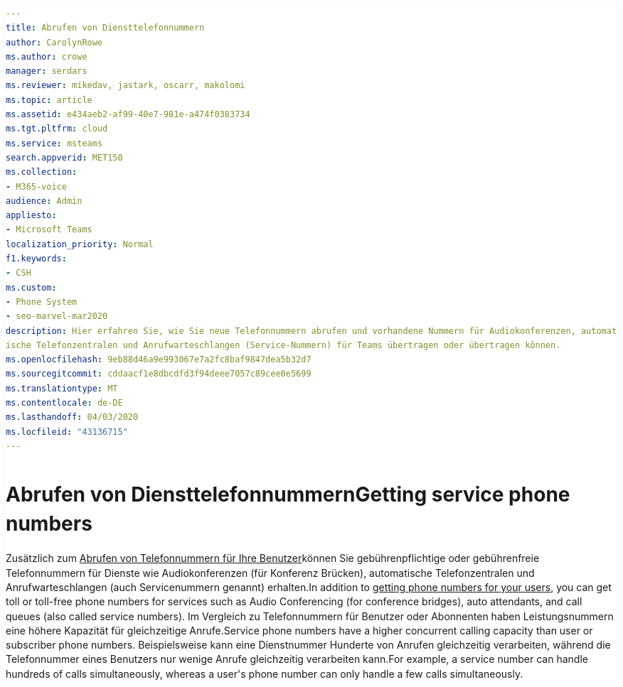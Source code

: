 ```yaml
---
title: Abrufen von Diensttelefonnummern
author: CarolynRowe
ms.author: crowe
manager: serdars
ms.reviewer: mikedav, jastark, oscarr, makolomi
ms.topic: article
ms.assetid: e434aeb2-af99-40e7-981e-a474f0383734
ms.tgt.pltfrm: cloud
ms.service: msteams
search.appverid: MET150
ms.collection:
- M365-voice
audience: Admin
appliesto:
- Microsoft Teams
localization_priority: Normal
f1.keywords:
- CSH
ms.custom:
- Phone System
- seo-marvel-mar2020
description: Hier erfahren Sie, wie Sie neue Telefonnummern abrufen und vorhandene Nummern für Audiokonferenzen, automatische Telefonzentralen und Anrufwarteschlangen (Service-Nummern) für Teams übertragen oder übertragen können.
ms.openlocfilehash: 9eb88d46a9e993067e7a2fc8baf9847dea5b32d7
ms.sourcegitcommit: cddaacf1e8dbcdfd3f94deee7057c89cee0e5699
ms.translationtype: MT
ms.contentlocale: de-DE
ms.lasthandoff: 04/03/2020
ms.locfileid: "43136715"
---
```

# <a name="getting-service-phone-numbers"></a><span data-ttu-id="c3a8d-103">Abrufen von Diensttelefonnummern</span><span class="sxs-lookup"><span data-stu-id="c3a8d-103">Getting service phone numbers</span></span>

<span data-ttu-id="c3a8d-104">Zusätzlich zum [Abrufen von Telefonnummern für Ihre Benutzer](/microsoftteams/getting-phone-numbers-for-your-users)können Sie gebührenpflichtige oder gebührenfreie Telefonnummern für Dienste wie Audiokonferenzen (für Konferenz Brücken), automatische Telefonzentralen und Anrufwarteschlangen (auch Servicenummern genannt) erhalten.</span><span class="sxs-lookup"><span data-stu-id="c3a8d-104">In addition to [getting phone numbers for your users](/microsoftteams/getting-phone-numbers-for-your-users), you can get toll or toll-free phone numbers for services such as Audio Conferencing (for conference bridges), auto attendants, and call queues (also called service numbers).</span></span> <span data-ttu-id="c3a8d-105">Im Vergleich zu Telefonnummern für Benutzer oder Abonnenten haben Leistungsnummern eine höhere Kapazität für gleichzeitige Anrufe.</span><span class="sxs-lookup"><span data-stu-id="c3a8d-105">Service phone numbers have a higher concurrent calling capacity than user or subscriber phone numbers.</span></span> <span data-ttu-id="c3a8d-106">Beispielsweise kann eine Dienstnummer Hunderte von Anrufen gleichzeitig verarbeiten, während die Telefonnummer eines Benutzers nur wenige Anrufe gleichzeitig verarbeiten kann.</span><span class="sxs-lookup"><span data-stu-id="c3a8d-106">For example, a service number can handle hundreds of calls simultaneously, whereas a user's phone number can only handle a few calls simultaneously.</span></span>
  